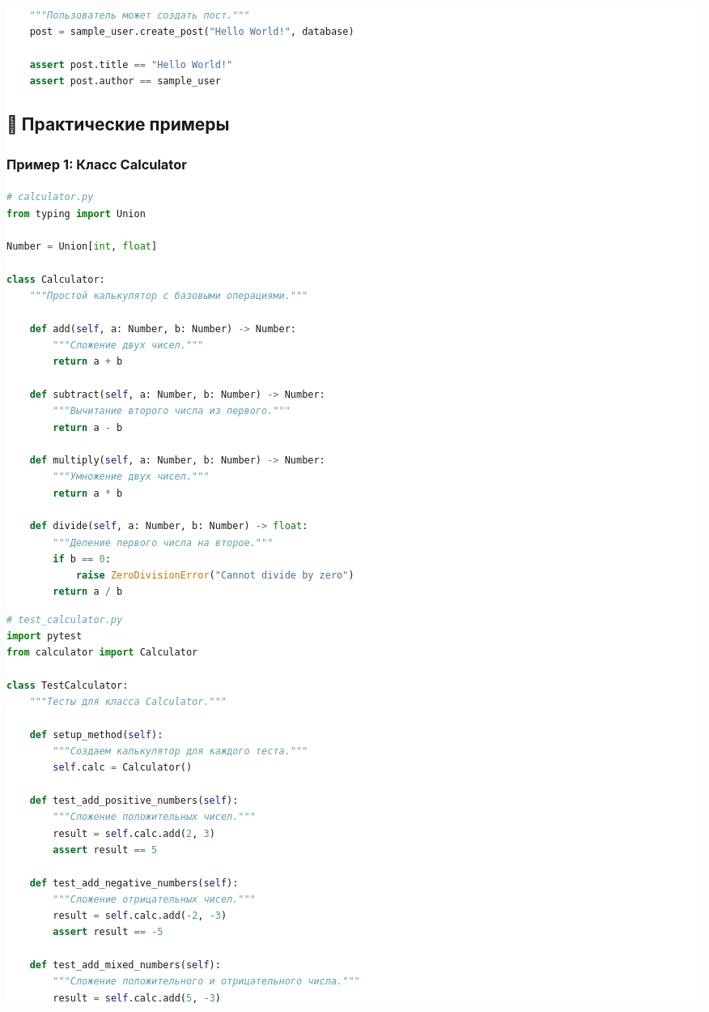 ```python
    """Пользователь может создать пост."""
    post = sample_user.create_post("Hello World!", database)
    
    assert post.title == "Hello World!"
    assert post.author == sample_user
```

## 🎯 Практические примеры

### Пример 1: Класс Calculator

```python
# calculator.py
from typing import Union

Number = Union[int, float]

class Calculator:
    """Простой калькулятор с базовыми операциями."""
    
    def add(self, a: Number, b: Number) -> Number:
        """Сложение двух чисел."""
        return a + b
    
    def subtract(self, a: Number, b: Number) -> Number:
        """Вычитание второго числа из первого."""
        return a - b
    
    def multiply(self, a: Number, b: Number) -> Number:
        """Умножение двух чисел."""
        return a * b
    
    def divide(self, a: Number, b: Number) -> float:
        """Деление первого числа на второе."""
        if b == 0:
            raise ZeroDivisionError("Cannot divide by zero")
        return a / b
```

```python
# test_calculator.py
import pytest
from calculator import Calculator

class TestCalculator:
    """Тесты для класса Calculator."""
    
    def setup_method(self):
        """Создаем калькулятор для каждого теста."""
        self.calc = Calculator()
    
    def test_add_positive_numbers(self):
        """Сложение положительных чисел."""
        result = self.calc.add(2, 3)
        assert result == 5
    
    def test_add_negative_numbers(self):
        """Сложение отрицательных чисел."""
        result = self.calc.add(-2, -3)
        assert result == -5
    
    def test_add_mixed_numbers(self):
        """Сложение положительного и отрицательного числа."""
        result = self.calc.add(5, -3)
```